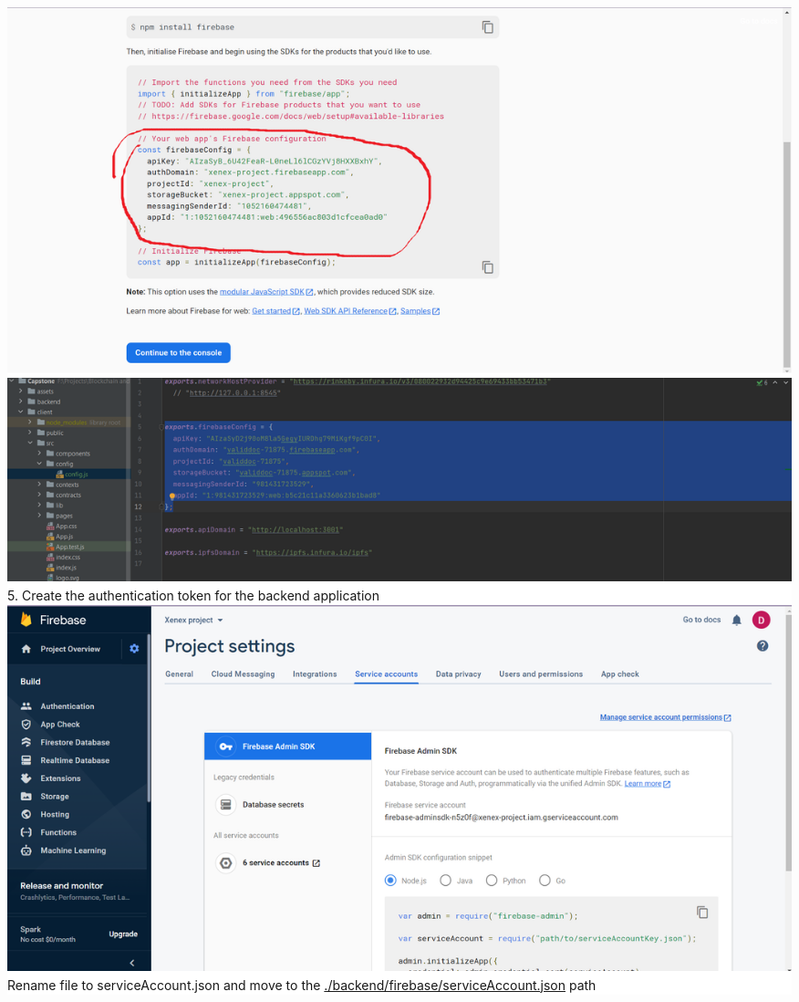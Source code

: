 ![alt text](./assets/10.png?raw=true)
![alt text](./assets/10.5.png?raw=true)
5. Create the authentication token for the backend application
![alt text](./assets/11.png?raw=true)
Rename file to serviceAccount.json and move to the  [./backend/firebase/serviceAccount.json](./backend/firebase) path